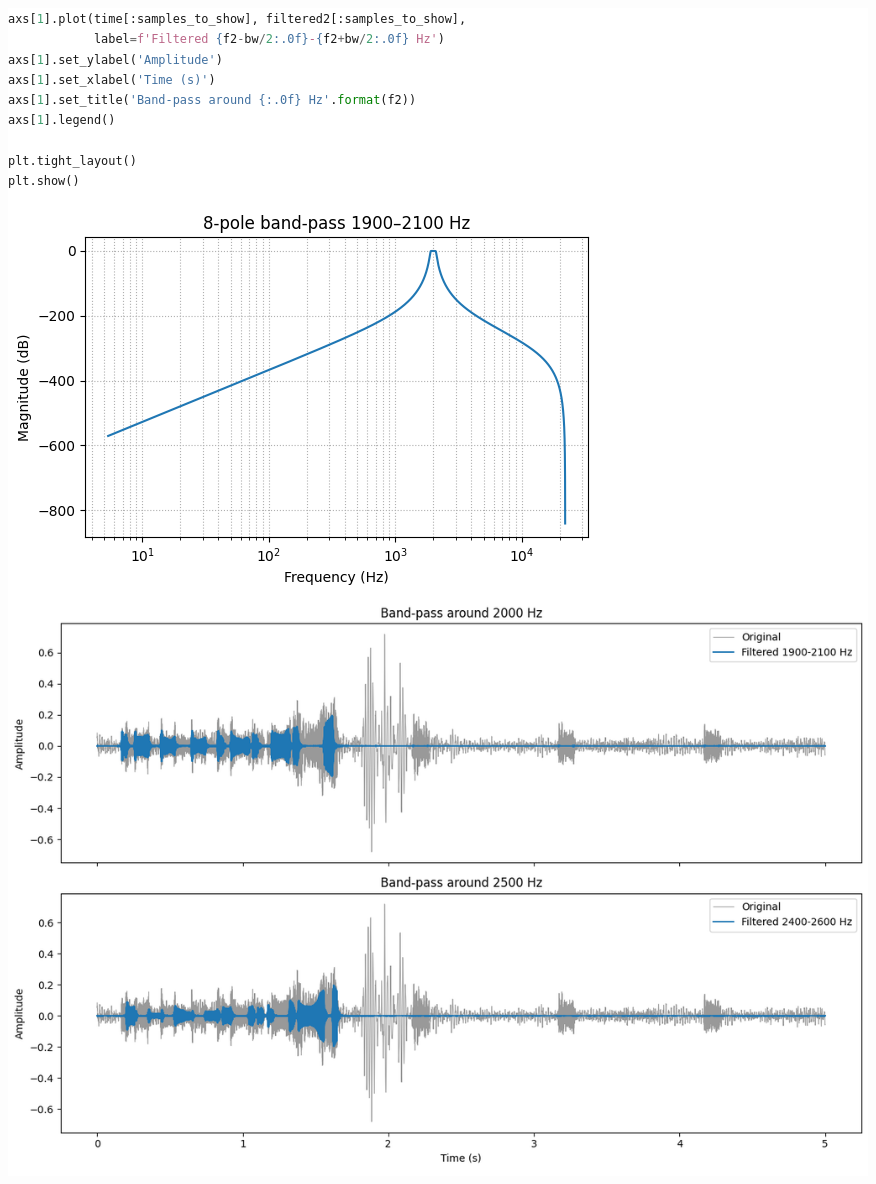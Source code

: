 ```py
axs[1].plot(time[:samples_to_show], filtered2[:samples_to_show],
            label=f'Filtered {f2-bw/2:.0f}-{f2+bw/2:.0f} Hz')
axs[1].set_ylabel('Amplitude')
axs[1].set_xlabel('Time (s)')
axs[1].set_title('Band-pass around {:.0f} Hz'.format(f2))
axs[1].legend()

plt.tight_layout()
plt.show()
```

![poles](poles.png)
![Filtered Signal](filters_raw.png)
